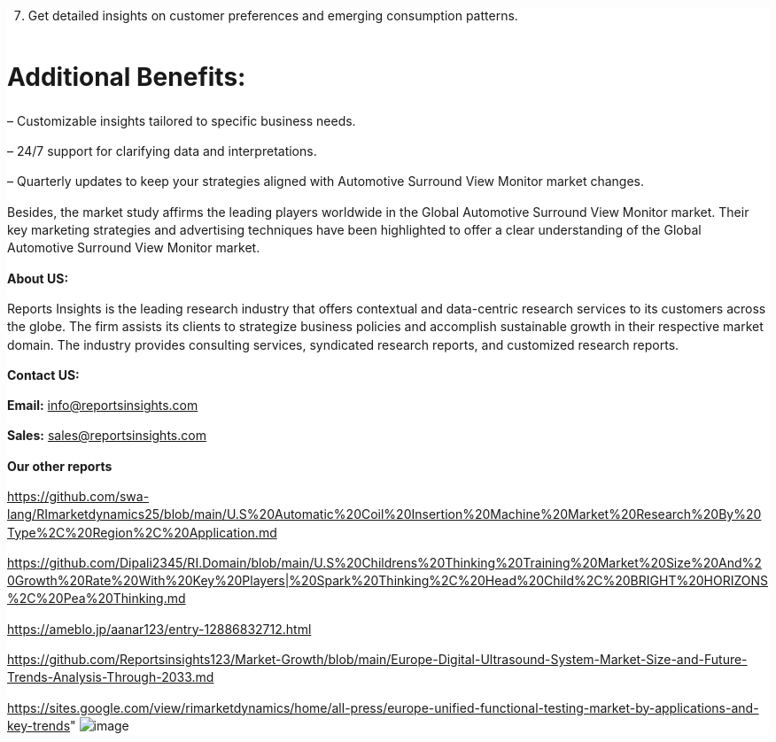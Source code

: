 7. Get detailed insights on customer preferences and emerging consumption patterns.

# <strong>Additional Benefits:</strong>

– Customizable insights tailored to specific business needs.

– 24/7 support for clarifying data and interpretations.

– Quarterly updates to keep your strategies aligned with Automotive Surround View Monitor market changes.

Besides, the market study affirms the leading players worldwide in the Global Automotive Surround View Monitor market. Their key marketing strategies and advertising techniques have been highlighted to offer a clear understanding of the Global Automotive Surround View Monitor market.

<strong><strong>About US</strong>:</strong>

Reports Insights is the leading research industry that offers contextual and data-centric research services to its customers across the globe. The firm assists its clients to strategize business policies and accomplish sustainable growth in their respective market domain. The industry provides consulting services, syndicated research reports, and customized research reports.

<strong>Contact US:</strong>

<p class=><b>Email:</b> <a href=mailto:info@reportsinsights.com>info@reportsinsights.com</a></p>
<p class=><b>Sales:</b> <a href=mailto:sales@reportsinsights.com>sales@reportsinsights.com</a></p>

<strong>Our other reports</strong>

<a href=https://github.com/swa-lang/RImarketdynamics25/blob/main/U.S%20Automatic%20Coil%20Insertion%20Machine%20Market%20Research%20By%20Type%2C%20Region%2C%20Application.md>https://github.com/swa-lang/RImarketdynamics25/blob/main/U.S%20Automatic%20Coil%20Insertion%20Machine%20Market%20Research%20By%20Type%2C%20Region%2C%20Application.md</a>

<a href=https://github.com/Dipali2345/RI.Domain/blob/main/U.S%20Childrens%20Thinking%20Training%20Market%20Size%20And%20Growth%20Rate%20With%20Key%20Players|%20Spark%20Thinking%2C%20Head%20Child%2C%20BRIGHT%20HORIZONS%2C%20Pea%20Thinking.md>https://github.com/Dipali2345/RI.Domain/blob/main/U.S%20Childrens%20Thinking%20Training%20Market%20Size%20And%20Growth%20Rate%20With%20Key%20Players|%20Spark%20Thinking%2C%20Head%20Child%2C%20BRIGHT%20HORIZONS%2C%20Pea%20Thinking.md</a>

<a href=https://ameblo.jp/aanar123/entry-12886832712.html>https://ameblo.jp/aanar123/entry-12886832712.html</a>

<a href=https://github.com/Reportsinsights123/Market-Growth/blob/main/Europe-Digital-Ultrasound-System-Market-Size-and-Future-Trends-Analysis-Through-2033.md>https://github.com/Reportsinsights123/Market-Growth/blob/main/Europe-Digital-Ultrasound-System-Market-Size-and-Future-Trends-Analysis-Through-2033.md</a>

<a href=https://sites.google.com/view/rimarketdynamics/home/all-press/europe-unified-functional-testing-market-by-applications-and-key-trends>https://sites.google.com/view/rimarketdynamics/home/all-press/europe-unified-functional-testing-market-by-applications-and-key-trends</a>"
![image](https://github.com/user-attachments/assets/4464a5b5-5b97-4f94-b389-7b5e46178189)
